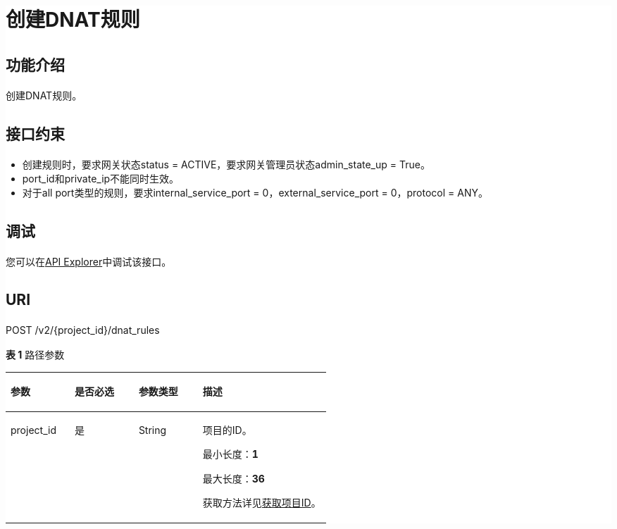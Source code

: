 # 创建DNAT规则<a name="CreateNatGatewayDnatRule"></a>

## 功能介绍<a name="section2859182218267"></a>

创建DNAT规则。

## 接口约束<a name="section19862162217268"></a>

-   创建规则时，要求网关状态status = ACTIVE，要求网关管理员状态admin\_state\_up = True。
-   port\_id和private\_ip不能同时生效。
-   对于all port类型的规则，要求internal\_service\_port = 0，external\_service\_port = 0，protocol = ANY。

## 调试<a name="section4865172242612"></a>

您可以在[API Explorer](https://apiexplorer.developer.huaweicloud.com/apiexplorer/doc?product=nat&api=CreateNatGatewayDnatRule)中调试该接口。

## URI<a name="section38691222202618"></a>

POST /v2/\{project\_id\}/dnat\_rules

**表 1**  路径参数

<a name="table387382272619"></a>
<table><thead align="left"><tr id="row287252212261"><th class="cellrowborder" valign="top" width="20%" id="mcps1.2.5.1.1"><p id="p18746225263"><a name="p18746225263"></a><a name="p18746225263"></a>参数</p>
</th>
<th class="cellrowborder" valign="top" width="20%" id="mcps1.2.5.1.2"><p id="p8875112292615"><a name="p8875112292615"></a><a name="p8875112292615"></a>是否必选</p>
</th>
<th class="cellrowborder" valign="top" width="20%" id="mcps1.2.5.1.3"><p id="p1087632215261"><a name="p1087632215261"></a><a name="p1087632215261"></a>参数类型</p>
</th>
<th class="cellrowborder" valign="top" width="40%" id="mcps1.2.5.1.4"><p id="p9878422172616"><a name="p9878422172616"></a><a name="p9878422172616"></a>描述</p>
</th>
</tr>
</thead>
<tbody><tr id="row2872182212619"><td class="cellrowborder" valign="top" width="20%" headers="mcps1.2.5.1.1 "><p id="p1887912228265"><a name="p1887912228265"></a><a name="p1887912228265"></a>project_id</p>
</td>
<td class="cellrowborder" valign="top" width="20%" headers="mcps1.2.5.1.2 "><p id="p188012229269"><a name="p188012229269"></a><a name="p188012229269"></a>是</p>
</td>
<td class="cellrowborder" valign="top" width="20%" headers="mcps1.2.5.1.3 "><p id="p178821822172619"><a name="p178821822172619"></a><a name="p178821822172619"></a>String</p>
</td>
<td class="cellrowborder" valign="top" width="40%" headers="mcps1.2.5.1.4 "><p id="p11883182215261"><a name="p11883182215261"></a><a name="p11883182215261"></a>项目的ID。</p>
<p id="p178843225265"><a name="p178843225265"></a><a name="p178843225265"></a>最小长度：<strong id="b188510223267"><a name="b188510223267"></a><a name="b188510223267"></a>1</strong></p>
<p id="p08850229267"><a name="p08850229267"></a><a name="p08850229267"></a>最大长度：<strong id="b108861122182613"><a name="b108861122182613"></a><a name="b108861122182613"></a>36</strong></p>
<p id="p2562026131319"><a name="p2562026131319"></a><a name="p2562026131319"></a>获取方法详见<a href="获取项目ID.md">获取项目ID</a>。</p>
</td>
</tr>
</tbody>
</table>
